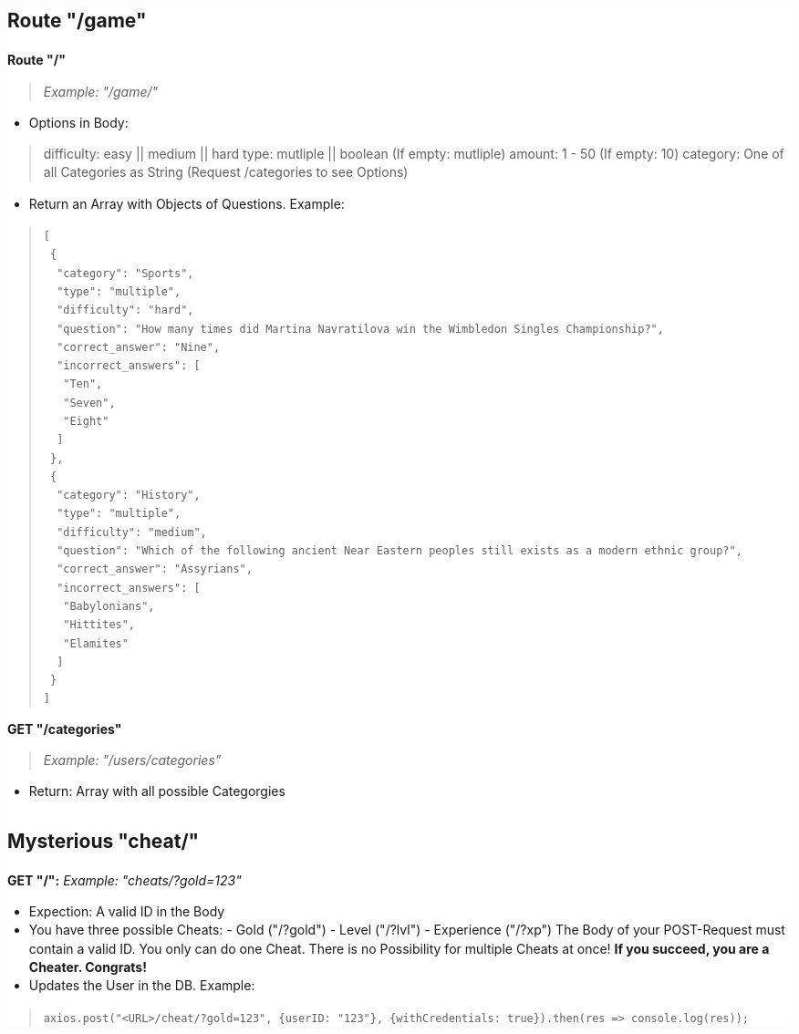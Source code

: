     




## Route "/game"

**Route "/"**
>*Example: "/game/"*
 - Options in Body:

>  difficulty: easy || medium || hard 
>  type: mutliple || boolean (If empty: mutliple) 
>  amount: 1 - 50 (If empty: 10) 
>  category: One of all Categories as String (Request /categories to see Options)
- Return an Array with Objects of Questions. Example:
> 
>     [
>      {
>       "category": "Sports",
>       "type": "multiple",
>       "difficulty": "hard",
>       "question": "How many times did Martina Navratilova win the Wimbledon Singles Championship?",
>       "correct_answer": "Nine",
>       "incorrect_answers": [
>        "Ten",
>        "Seven",
>        "Eight"
>       ]
>      },
>      {
>       "category": "History",
>       "type": "multiple",
>       "difficulty": "medium",
>       "question": "Which of the following ancient Near Eastern peoples still exists as a modern ethnic group?",
>       "correct_answer": "Assyrians",
>       "incorrect_answers": [
>        "Babylonians",
>        "Hittites",
>        "Elamites"
>       ]
>      }
>     ]

**GET "/categories"**

>*Example: "/users/categories"*
- Return: Array with all possible Categorgies

## Mysterious "cheat/"

**GET "/":**
*Example: "cheats/?gold=123"*
- Expection: A valid ID in the Body
- You have three possible Cheats: - Gold ("/?gold") - Level ("/?lvl") - Experience ("/?xp") The Body of your POST-Request must contain a valid ID. You only can do one Cheat. There is no Possibility for multiple Cheats at once! **If you succeed, you are a Cheater. Congrats!**
- Updates the User in the DB. Example:
>`axios.post("<URL>/cheat/?gold=123", {userID: "123"}, {withCredentials: true}).then(res => console.log(res));`
